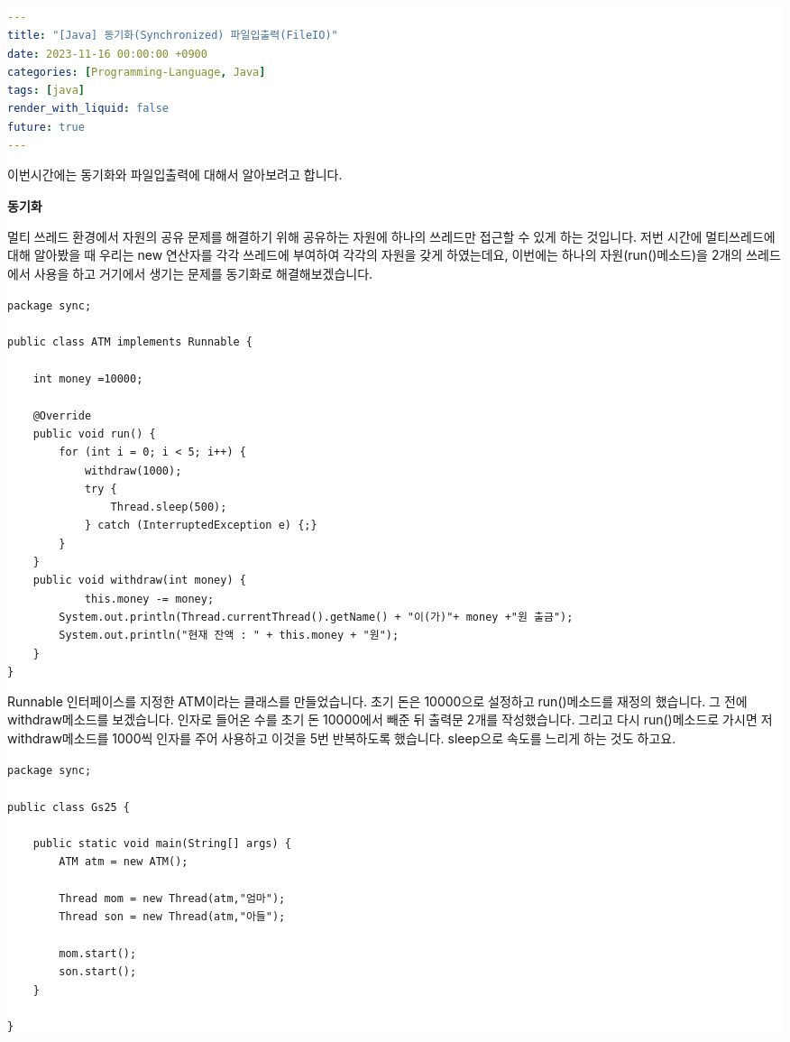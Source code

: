 ```yaml
---
title: "[Java] 동기화(Synchronized) 파일입출력(FileIO)"
date: 2023-11-16 00:00:00 +0900
categories: [Programming-Language, Java]
tags: [java]
render_with_liquid: false
future: true
---
```


이번시간에는 동기화와 파일입출력에 대해서 알아보려고 합니다.

**동기화**

멀티 쓰레드 환경에서 자원의 공유 문제를 해결하기 위해 공유하는 자원에 하나의 쓰레드만 접근할 수 있게 하는 것입니다. 저번 시간에 멀티쓰레드에 대해 알아봤을 때 우리는 new 연산자를 각각 쓰레드에 부여하여 각각의 자원을 갖게 하였는데요, 이번에는 하나의 자원(run()메소드)을 2개의 쓰레드에서 사용을 하고 거기에서 생기는 문제를 동기화로 해결해보겠습니다.

```
package sync;

public class ATM implements Runnable {

	int money =10000;

	@Override
	public void run() {
		for (int i = 0; i < 5; i++) {
			withdraw(1000);
			try {
				Thread.sleep(500);
			} catch (InterruptedException e) {;}
		}
	}
	public void withdraw(int money) {
			this.money -= money;
		System.out.println(Thread.currentThread().getName() + "이(가)"+ money +"원 출금");
		System.out.println("현재 잔액 : " + this.money + "원");
	}
}
```

Runnable 인터페이스를 지정한 ATM이라는 클래스를 만들었습니다. 초기 돈은 10000으로 설정하고 run()메소드를 재정의 했습니다. 그 전에 withdraw메소드를 보겠습니다. 인자로 들어온 수를 초기 돈 10000에서 빼준 뒤 출력문 2개를 작성했습니다. 그리고 다시 run()메소드로 가시면 저 withdraw메소드를 1000씩 인자를 주어 사용하고 이것을 5번 반복하도록 했습니다. sleep으로 속도를 느리게 하는 것도 하고요.

```
package sync;

public class Gs25 {

	public static void main(String[] args) {
		ATM atm = new ATM();
		
		Thread mom = new Thread(atm,"엄마");
		Thread son = new Thread(atm,"아들");
		
		mom.start();
		son.start();
	}

}
```
